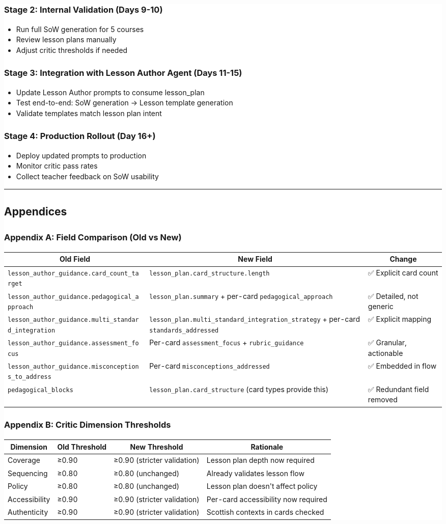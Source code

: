 ### Stage 2: Internal Validation (Days 9-10)

- Run full SoW generation for 5 courses
- Review lesson plans manually
- Adjust critic thresholds if needed

### Stage 3: Integration with Lesson Author Agent (Days 11-15)

- Update Lesson Author prompts to consume lesson_plan
- Test end-to-end: SoW generation → Lesson template generation
- Validate templates match lesson plan intent

### Stage 4: Production Rollout (Day 16+)

- Deploy updated prompts to production
- Monitor critic pass rates
- Collect teacher feedback on SoW usability

---

## Appendices

### Appendix A: Field Comparison (Old vs New)

| Old Field | New Field | Change |
|-----------|-----------|--------|
| `lesson_author_guidance.card_count_target` | `lesson_plan.card_structure.length` | ✅ Explicit card count |
| `lesson_author_guidance.pedagogical_approach` | `lesson_plan.summary` + per-card `pedagogical_approach` | ✅ Detailed, not generic |
| `lesson_author_guidance.multi_standard_integration` | `lesson_plan.multi_standard_integration_strategy` + per-card `standards_addressed` | ✅ Explicit mapping |
| `lesson_author_guidance.assessment_focus` | Per-card `assessment_focus` + `rubric_guidance` | ✅ Granular, actionable |
| `lesson_author_guidance.misconceptions_to_address` | Per-card `misconceptions_addressed` | ✅ Embedded in flow |
| `pedagogical_blocks` | `lesson_plan.card_structure` (card types provide this) | ✅ Redundant field removed |

### Appendix B: Critic Dimension Thresholds

| Dimension | Old Threshold | New Threshold | Rationale |
|-----------|---------------|---------------|-----------|
| Coverage | ≥0.90 | ≥0.90 (stricter validation) | Lesson plan depth now required |
| Sequencing | ≥0.80 | ≥0.80 (unchanged) | Already validates lesson flow |
| Policy | ≥0.80 | ≥0.80 (unchanged) | Lesson plan doesn't affect policy |
| Accessibility | ≥0.90 | ≥0.90 (stricter validation) | Per-card accessibility now required |
| Authenticity | ≥0.90 | ≥0.90 (stricter validation) | Scottish contexts in cards checked |
